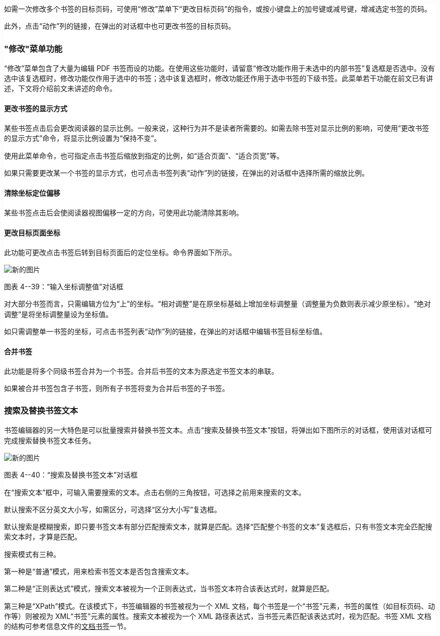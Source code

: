 如需一次修改多个书签的目标页码，可使用<q>修改</q>菜单下<q>更改目标页码</q>的指令，或按小键盘上的加号键或减号键，增减选定书签的页码。

此外，点击<q>动作</q>列的链接，在弹出的对话框中也可更改书签的目标页码。

### "修改"菜单功能

<q>修改</q>菜单包含了大量为编辑 PDF 书签而设的功能。在使用这些功能时，请留意<q>修改功能作用于未选中的内部书签</q>复选框是否选中。没有选中该复选框时，修改功能仅作用于选中的书签；选中该复选框时，修改功能还作用于选中书签的下级书签。此菜单若干功能在前文已有讲述，下文将介绍前文未讲述的命令。

#### 更改书签的显示方式

某些书签点击后会更改阅读器的显示比例。一般来说，这种行为并不是读者所需要的。如需去除书签对显示比例的影响，可使用<q>更改书签的显示方式</q>命令，将显示比例设置为<q>保持不变</q>。

使用此菜单命令，也可指定点击书签后缩放到指定的比例，如<q>适合页面</q>、<q>适合页宽</q>等。

如果只需要更改某一个书签的显示方式，也可点击书签列表<q>动作</q>列的链接，在弹出的对话框中选择所需的缩放比例。

#### 清除坐标定位偏移

某些书签点击后会使阅读器视图偏移一定的方向，可使用此功能清除其影响。

#### 更改目标页面坐标

此功能可更改点击书签后转到目标页面后的定位坐标。命令界面如下所示。

![新的图片](media/image44.png)
<figcaption>图表 4--39：<q>输入坐标调整值</q>对话框</figcaption>

对大部分书签而言，只需编辑方位为<q>上</q>的坐标。<q>相对调整</q>是在原坐标基础上增加坐标调整量（调整量为负数则表示减少原坐标）。<q>绝对调整</q>是将坐标调整量设为坐标值。

如只需调整单一书签的坐标，可点击书签列表<q>动作</q>列的链接，在弹出的对话框中编辑书签目标坐标值。

#### 合并书签

此功能是将多个同级书签合并为一个书签。合并后书签的文本为原选定书签文本的串联。

如果被合并书签包含子书签，则所有子书签将变为合并后书签的子书签。

### 搜索及替换书签文本

书签编辑器的另一大特色是可以批量搜索并替换书签文本。点击<q>搜索及替换书签文本</q>按钮，将弹出如下图所示的对话框，使用该对话框可完成搜索替换书签文本任务。

![新的图片](media/image45.png)
<figcaption>图表 4--40：<q>搜索及替换书签文本</q>对话框</figcaption>

在<q>搜索文本</q>框中，可输入需要搜索的文本。点击右侧的三角按钮，可选择之前用来搜索的文本。

默认搜索不区分英文大小写，如需区分，可选择<q>区分大小写</q>复选框。

默认搜索是模糊搜索，即只要书签文本有部分匹配搜索文本，就算是匹配。选择<q>匹配整个书签的文本</q>复选框后，只有书签文本完全匹配搜索文本时，才算是匹配。

搜索模式有三种。

第一种是<q>普通</q>模式，用来检索书签文本是否包含搜索文本。

第二种是<q>正则表达式</q>模式，搜索文本被视为一个正则表达式，当书签文本符合该表达式时，就算是匹配。

第三种是<q>XPath</q>模式。在该模式下，书签编辑器的书签被视为一个 XML 文档，每个书签是一个<q>书签</q>元素，书签的属性（如目标页码、动作等）则被视为 XML<q>书签</q>元素的属性。搜索文本被视为一个 XML 路径表达式，当书签元素匹配该表达式时，视为匹配。书签 XML 文档的结构可参考信息文件的[文档书签](#文档书签)一节。
